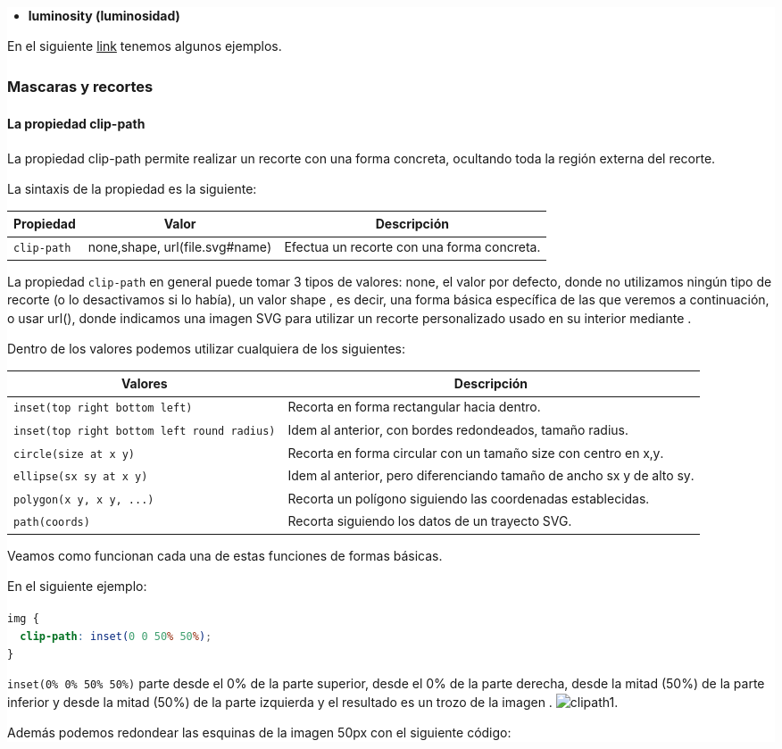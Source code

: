 - **luminosity (luminosidad)**

En el siguiente [link](https://developer.mozilla.org/en-US/docs/Web/CSS/mix-blend-mode) tenemos algunos ejemplos.

### Mascaras y recortes

#### La propiedad clip-path

La propiedad clip-path permite realizar un recorte con una forma concreta, ocultando toda la región externa del recorte.

La sintaxis de la propiedad es la siguiente:

| Propiedad   | Valor                          | Descripción                                |
| ----------- | ------------------------------ | ------------------------------------------ |
| `clip-path` | none,shape, url(file.svg#name) | Efectua un recorte con una forma concreta. |

La propiedad `clip-path` en general puede tomar 3 tipos de valores: none, el valor por defecto, donde no utilizamos ningún tipo de recorte (o lo desactivamos si lo había), un valor shape , es decir, una forma básica específica de las que veremos a continuación, o usar url(), donde indicamos una imagen SVG para utilizar un recorte personalizado usado en su interior mediante <clipPath>.

Dentro de los valores podemos utilizar cualquiera de los siguientes:

| Valores                                     | Descripción                                                           |
| ------------------------------------------- | --------------------------------------------------------------------- |
| `inset(top right bottom left)`              | Recorta en forma rectangular hacia dentro.                            |
| `inset(top right bottom left round radius)` | Idem al anterior, con bordes redondeados, tamaño radius.              |
| `circle(size at x y)`                       | Recorta en forma circular con un tamaño size con centro en x,y.       |
| `ellipse(sx sy at x y)`                     | Idem al anterior, pero diferenciando tamaño de ancho sx y de alto sy. |
| `polygon(x y, x y, ...)`                    | Recorta un polígono siguiendo las coordenadas establecidas.           |
| `path(coords)`                              | Recorta siguiendo los datos de un trayecto SVG.                       |

Veamos como funcionan cada una de estas funciones de formas básicas.

En el siguiente ejemplo:

```css
img {
  clip-path: inset(0 0 50% 50%);
}
```

`inset(0% 0% 50% 50%)` parte desde el 0% de la parte superior, desde el 0% de la parte derecha, desde la mitad (50%) de la parte inferior y desde la mitad (50%) de la parte izquierda y el resultado es un trozo de la imagen
.
![clipath1](./img/conceptosAvanzados/clipath1.png).

Además podemos redondear las esquinas de la imagen 50px con el siguiente código:
